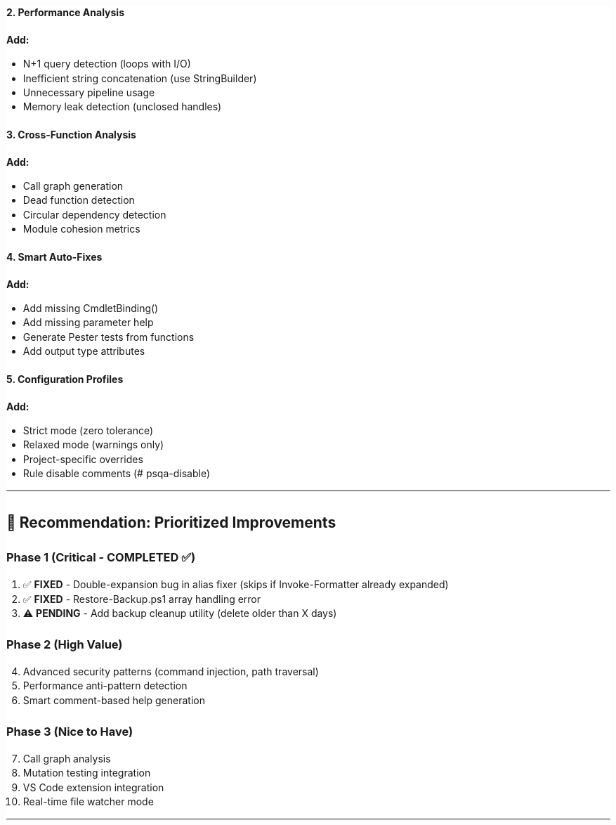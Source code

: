#### 2. **Performance Analysis**
**Add:**
- N+1 query detection (loops with I/O)
- Inefficient string concatenation (use StringBuilder)
- Unnecessary pipeline usage
- Memory leak detection (unclosed handles)

#### 3. **Cross-Function Analysis**
**Add:**
- Call graph generation
- Dead function detection
- Circular dependency detection
- Module cohesion metrics

#### 4. **Smart Auto-Fixes**
**Add:**
- Add missing CmdletBinding()
- Add missing parameter help
- Generate Pester tests from functions
- Add output type attributes

#### 5. **Configuration Profiles**
**Add:**
- Strict mode (zero tolerance)
- Relaxed mode (warnings only)
- Project-specific overrides
- Rule disable comments (# psqa-disable)

---

## 🎯 Recommendation: Prioritized Improvements

### **Phase 1 (Critical - COMPLETED ✅)**
1. ✅ **FIXED** - Double-expansion bug in alias fixer (skips if Invoke-Formatter already expanded)
2. ✅ **FIXED** - Restore-Backup.ps1 array handling error
3. ⚠️ **PENDING** - Add backup cleanup utility (delete older than X days)

### **Phase 2 (High Value)**
4. Advanced security patterns (command injection, path traversal)
5. Performance anti-pattern detection
6. Smart comment-based help generation

### **Phase 3 (Nice to Have)**
7. Call graph analysis
8. Mutation testing integration
9. VS Code extension integration
10. Real-time file watcher mode

---
